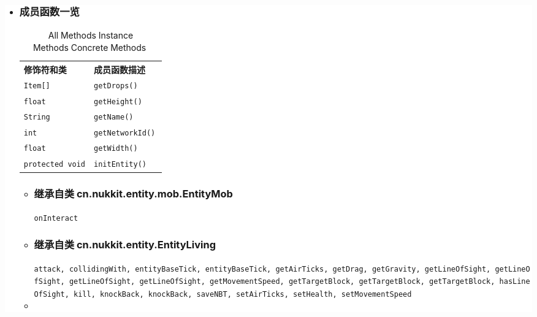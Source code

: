 <ul class="blockList">
<li class="blockList"><a name="method.summary">

</a>
<h3>成员函数一览</h3>
<table class="memberSummary" border="0" cellpadding="3" cellspacing="0" summary="Method Summary table, listing methods, and an explanation">
<caption><span id="t0" class="activeTableTab"><span>All Methods</span><span class="tabEnd"> </span></span><span id="t2" class="tableTab"><span><a >Instance Methods</a></span><span class="tabEnd"> </span></span><span id="t4" class="tableTab"><span><a >Concrete Methods</a></span><span class="tabEnd"> </span></span></caption>
<tr>
<th>修饰符和类</th>
<th>成员函数描述</th>
</tr>
<tr id="i0" class="altColor">
<td class="colFirst"><code><a  title="class in cn.nukkit.item">Item</a>[]</code></td>
<td class="colLast"><code><span class="memberNameLink"><a >getDrops</a></span>()</code> </td>
</tr>
<tr id="i1" class="rowColor">
<td class="colFirst"><code>float</code></td>
<td class="colLast"><code><span class="memberNameLink"><a >getHeight</a></span>()</code> </td>
</tr>
<tr id="i2" class="altColor">
<td class="colFirst"><code><a  title="class or interface in java.lang">String</a></code></td>
<td class="colLast"><code><span class="memberNameLink"><a >getName</a></span>()</code> </td>
</tr>
<tr id="i3" class="rowColor">
<td class="colFirst"><code>int</code></td>
<td class="colLast"><code><span class="memberNameLink"><a >getNetworkId</a></span>()</code> </td>
</tr>
<tr id="i4" class="altColor">
<td class="colFirst"><code>float</code></td>
<td class="colLast"><code><span class="memberNameLink"><a >getWidth</a></span>()</code> </td>
</tr>
<tr id="i5" class="rowColor">
<td class="colFirst"><code>protected void</code></td>
<td class="colLast"><code><span class="memberNameLink"><a >initEntity</a></span>()</code> </td>
</tr>
</table>
<ul class="blockList">
<li class="blockList"><a name="methods.inherited.from.class.cn.nukkit.entity.mob.EntityMob">

</a>
<h3>继承自类 cn.nukkit.entity.mob.<a  title="class in cn.nukkit.entity.mob">EntityMob</a></h3>
<code><a >onInteract</a></code></li>
</ul>
<ul class="blockList">
<li class="blockList"><a name="methods.inherited.from.class.cn.nukkit.entity.EntityLiving">

</a>
<h3>继承自类 cn.nukkit.entity.<a  title="class in cn.nukkit.entity">EntityLiving</a></h3>
<code><a >attack</a>, <a >collidingWith</a>, <a >entityBaseTick</a>, <a >entityBaseTick</a>, <a >getAirTicks</a>, <a >getDrag</a>, <a >getGravity</a>, <a >getLineOfSight</a>, <a >getLineOfSight</a>, <a >getLineOfSight</a>, <a >getLineOfSight</a>, <a >getMovementSpeed</a>, <a >getTargetBlock</a>, <a >getTargetBlock</a>, <a >getTargetBlock</a>, <a >hasLineOfSight</a>, <a >kill</a>, <a >knockBack</a>, <a >knockBack</a>, <a >saveNBT</a>, <a >setAirTicks</a>, <a >setHealth</a>, <a >setMovementSpeed</a></code></li>
</ul>
<ul class="blockList">
<li class="blockList"><a name="methods.inherited.from.class.cn.nukkit.entity.Entity">
